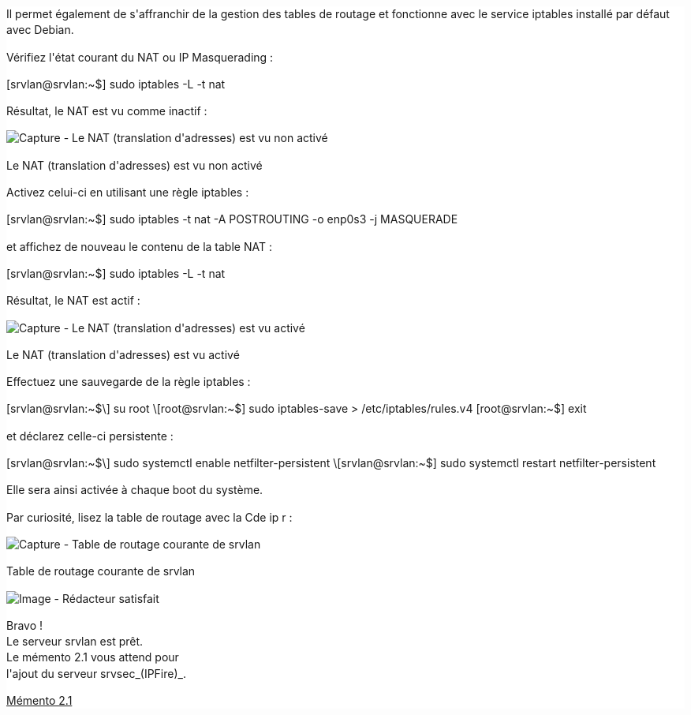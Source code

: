Il permet également de s'affranchir de la gestion des tables de routage et fonctionne avec le service iptables installé par défaut avec Debian.

Vérifiez l'état courant du NAT ou IP Masquerading :

\[srvlan@srvlan:~$\] sudo iptables -L -t nat

Résultat, le NAT est vu comme inactif :

![Capture - Le NAT (translation d'adresses) est vu non activé](/wp-content/uploads/2021/08/srvlan-deb11-iptables-inactif.jpg)

Le NAT (translation d'adresses) est vu non activé

Activez celui-ci en utilisant une règle iptables :

\[srvlan@srvlan:~$\] sudo iptables -t nat -A POSTROUTING -o enp0s3 -j MASQUERADE

et affichez de nouveau le contenu de la table NAT :

\[srvlan@srvlan:~$\] sudo iptables -L -t nat

Résultat, le NAT est actif :

![Capture - Le NAT (translation d'adresses) est vu activé](/wp-content/uploads/2021/08/srvlan-deb11-iptables-nat-actif.jpg)

Le NAT (translation d'adresses) est vu activé

Effectuez une sauvegarde de la règle iptables :

\[srvlan@srvlan:~$\] su root
\[root@srvlan:~$\] sudo iptables-save > /etc/iptables/rules.v4
\[root@srvlan:~$\] exit

et déclarez celle-ci persistente :

\[srvlan@srvlan:~$\] sudo systemctl enable netfilter-persistent
\[srvlan@srvlan:~$\] sudo systemctl restart netfilter-persistent

Elle sera ainsi activée à chaque boot du système.

Par curiosité, lisez la table de routage avec la Cde ip r :

![Capture - Table de routage courante de srvlan ](/wp-content/uploads/2021/09/srvlan-deb11-table-routage.jpg)

Table de routage courante de srvlan

![Image - Rédacteur satisfait](/wp-content/uploads/2021/08/redacteur_satisfait_ter.jpg "Image Pixabay - Mohamed Hassan")

  
Bravo !  
Le serveur srvlan est prêt.  
Le mémento 2.1 vous attend pour  
l'ajout du serveur srvsec_(IPFire)_.

[Mémento 2.1](https://familleleloup.no-ip.org/serveur-ipfire-srvsec-creation/)
